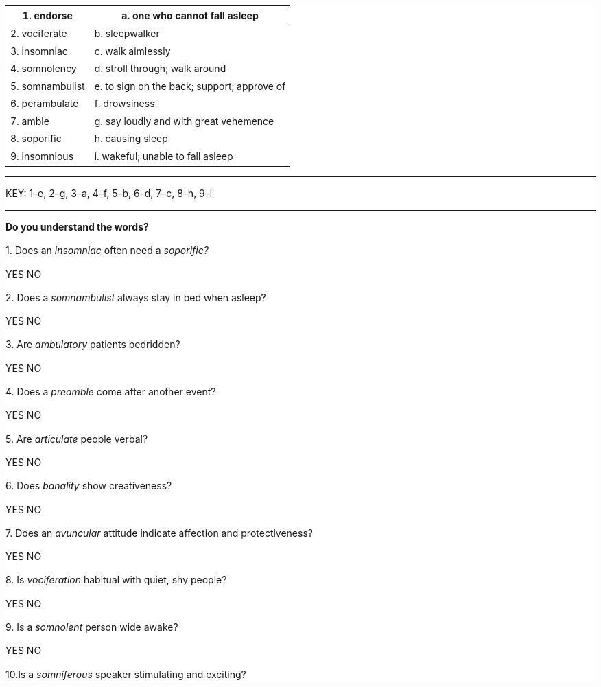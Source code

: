 | 1. endorse      | a. one who cannot fall asleep               |
| --------------- | ------------------------------------------- |
| 2. vociferate   | b. sleepwalker                              |
| 3. insomniac    | c. walk aimlessly                           |
| 4. somnolency   | d. stroll through; walk around              |
| 5. somnambulist | e. to sign on the back; support; approve of |
| 6. perambulate  | f. drowsiness                               |
| 7. amble        | g. say loudly and with great vehemence      |
| 8. soporific    | h. causing sleep                            |
| 9. insomnious   | i. wakeful; unable to fall asleep           |

***

KEY:  1–e, 2–g, 3–a, 4–f, 5–b, 6–d, 7–c, 8–h, 9–i

***

**Do you understand the words?**

&#x20; 1\. Does an _insomniac_ often need a _soporific?_

YES      NO

&#x20; 2\. Does a _somnambulist_ always stay in bed when asleep?

YES      NO

&#x20; 3\. Are _ambulatory_ patients bedridden?

YES      NO

&#x20; 4\. Does a _preamble_ come after another event?

YES      NO

&#x20; 5\. Are _articulate_ people verbal?

YES      NO

&#x20; 6\. Does _banality_ show creativeness?

YES      NO

&#x20; 7\. Does an _avuncular_ attitude indicate affection and protectiveness?

YES      NO

&#x20; 8\. Is _vociferation_ habitual with quiet, shy people?

YES      NO

&#x20; 9\. Is a _somnolent_ person wide awake?

YES      NO

10.Is a _somniferous_ speaker stimulating and exciting?
